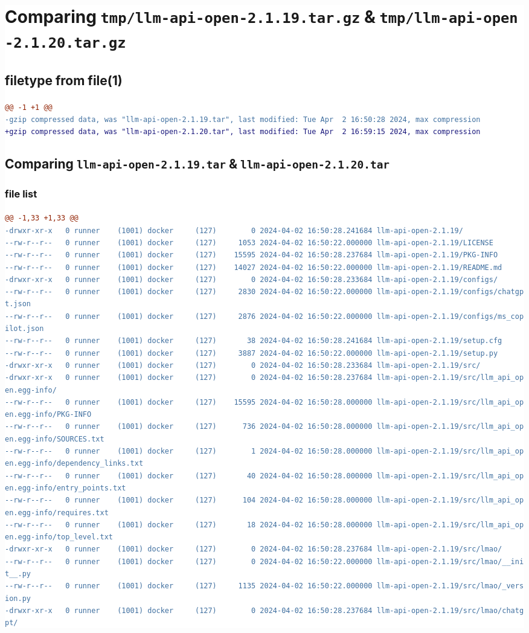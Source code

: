 # Comparing `tmp/llm-api-open-2.1.19.tar.gz` & `tmp/llm-api-open-2.1.20.tar.gz`

## filetype from file(1)

```diff
@@ -1 +1 @@
-gzip compressed data, was "llm-api-open-2.1.19.tar", last modified: Tue Apr  2 16:50:28 2024, max compression
+gzip compressed data, was "llm-api-open-2.1.20.tar", last modified: Tue Apr  2 16:59:15 2024, max compression
```

## Comparing `llm-api-open-2.1.19.tar` & `llm-api-open-2.1.20.tar`

### file list

```diff
@@ -1,33 +1,33 @@
-drwxr-xr-x   0 runner    (1001) docker     (127)        0 2024-04-02 16:50:28.241684 llm-api-open-2.1.19/
--rw-r--r--   0 runner    (1001) docker     (127)     1053 2024-04-02 16:50:22.000000 llm-api-open-2.1.19/LICENSE
--rw-r--r--   0 runner    (1001) docker     (127)    15595 2024-04-02 16:50:28.237684 llm-api-open-2.1.19/PKG-INFO
--rw-r--r--   0 runner    (1001) docker     (127)    14027 2024-04-02 16:50:22.000000 llm-api-open-2.1.19/README.md
-drwxr-xr-x   0 runner    (1001) docker     (127)        0 2024-04-02 16:50:28.233684 llm-api-open-2.1.19/configs/
--rw-r--r--   0 runner    (1001) docker     (127)     2830 2024-04-02 16:50:22.000000 llm-api-open-2.1.19/configs/chatgpt.json
--rw-r--r--   0 runner    (1001) docker     (127)     2876 2024-04-02 16:50:22.000000 llm-api-open-2.1.19/configs/ms_copilot.json
--rw-r--r--   0 runner    (1001) docker     (127)       38 2024-04-02 16:50:28.241684 llm-api-open-2.1.19/setup.cfg
--rw-r--r--   0 runner    (1001) docker     (127)     3887 2024-04-02 16:50:22.000000 llm-api-open-2.1.19/setup.py
-drwxr-xr-x   0 runner    (1001) docker     (127)        0 2024-04-02 16:50:28.233684 llm-api-open-2.1.19/src/
-drwxr-xr-x   0 runner    (1001) docker     (127)        0 2024-04-02 16:50:28.237684 llm-api-open-2.1.19/src/llm_api_open.egg-info/
--rw-r--r--   0 runner    (1001) docker     (127)    15595 2024-04-02 16:50:28.000000 llm-api-open-2.1.19/src/llm_api_open.egg-info/PKG-INFO
--rw-r--r--   0 runner    (1001) docker     (127)      736 2024-04-02 16:50:28.000000 llm-api-open-2.1.19/src/llm_api_open.egg-info/SOURCES.txt
--rw-r--r--   0 runner    (1001) docker     (127)        1 2024-04-02 16:50:28.000000 llm-api-open-2.1.19/src/llm_api_open.egg-info/dependency_links.txt
--rw-r--r--   0 runner    (1001) docker     (127)       40 2024-04-02 16:50:28.000000 llm-api-open-2.1.19/src/llm_api_open.egg-info/entry_points.txt
--rw-r--r--   0 runner    (1001) docker     (127)      104 2024-04-02 16:50:28.000000 llm-api-open-2.1.19/src/llm_api_open.egg-info/requires.txt
--rw-r--r--   0 runner    (1001) docker     (127)       18 2024-04-02 16:50:28.000000 llm-api-open-2.1.19/src/llm_api_open.egg-info/top_level.txt
-drwxr-xr-x   0 runner    (1001) docker     (127)        0 2024-04-02 16:50:28.237684 llm-api-open-2.1.19/src/lmao/
--rw-r--r--   0 runner    (1001) docker     (127)        0 2024-04-02 16:50:22.000000 llm-api-open-2.1.19/src/lmao/__init__.py
--rw-r--r--   0 runner    (1001) docker     (127)     1135 2024-04-02 16:50:22.000000 llm-api-open-2.1.19/src/lmao/_version.py
-drwxr-xr-x   0 runner    (1001) docker     (127)        0 2024-04-02 16:50:28.237684 llm-api-open-2.1.19/src/lmao/chatgpt/
```